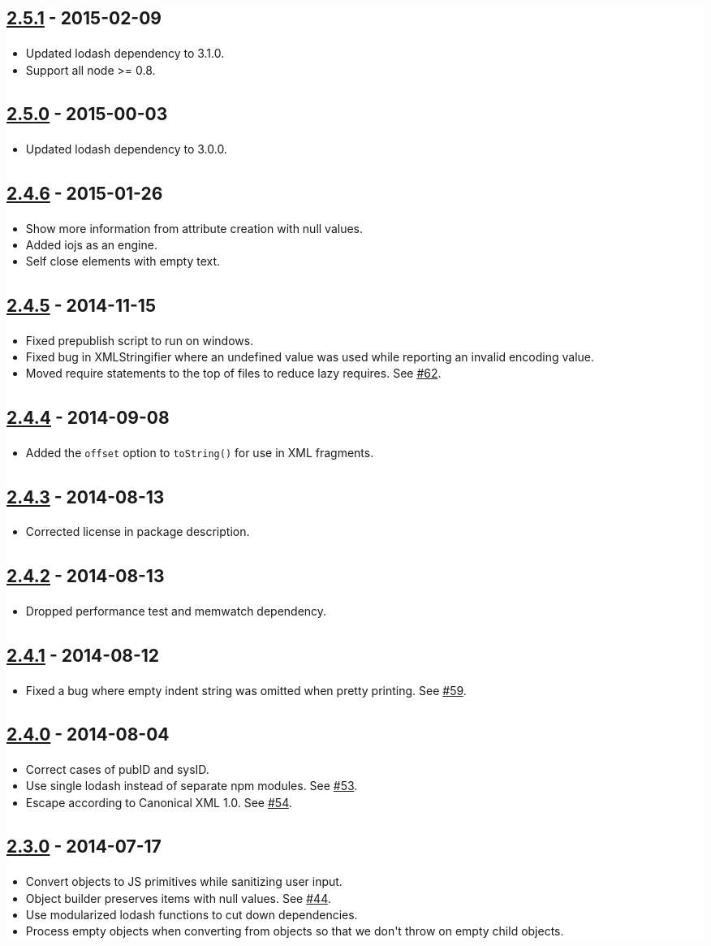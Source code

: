 ## [2.5.1] - 2015-02-09
- Updated lodash dependency to 3.1.0.
- Support all node >= 0.8.

## [2.5.0] - 2015-00-03
- Updated lodash dependency to 3.0.0.

## [2.4.6] - 2015-01-26
-	Show more information from attribute creation with null values.
-	Added iojs as an engine.
-	Self close elements with empty text.

## [2.4.5] - 2014-11-15
- Fixed prepublish script to run on windows.
- Fixed  bug in XMLStringifier where an undefined value was used while reporting an invalid encoding value.
- Moved require statements to the top of files to reduce lazy requires. See [#62](https://github.com/oozcitak/xmlbuilder-js/issues/62).

## [2.4.4] - 2014-09-08
- Added the `offset` option to `toString()` for use in XML fragments.

## [2.4.3] - 2014-08-13
- Corrected license in package description.

## [2.4.2] - 2014-08-13
- Dropped performance test and memwatch dependency.

## [2.4.1] - 2014-08-12
- Fixed a bug where empty indent string was omitted when pretty printing. See [#59](https://github.com/oozcitak/xmlbuilder-js/issues/59).

## [2.4.0] - 2014-08-04
- Correct cases of pubID and sysID.
- Use single lodash instead of separate npm modules. See [#53](https://github.com/oozcitak/xmlbuilder-js/issues/53).
- Escape according to Canonical XML 1.0. See [#54](https://github.com/oozcitak/xmlbuilder-js/issues/54).

## [2.3.0] - 2014-07-17
- Convert objects to JS primitives while sanitizing user input.
- Object builder preserves items with null values. See [#44](https://github.com/oozcitak/xmlbuilder-js/issues/44).
- Use modularized lodash functions to cut down dependencies.
- Process empty objects when converting from objects so that we don't throw on empty child objects.


[8.2.2]: https://github.com/oozcitak/xmlbuilder-js/compare/v8.2.1...v8.2.2
[8.2.1]: https://github.com/oozcitak/xmlbuilder-js/compare/v8.2.0...v8.2.1
[8.2.0]: https://github.com/oozcitak/xmlbuilder-js/compare/v8.1.0...v8.2.0
[8.1.0]: https://github.com/oozcitak/xmlbuilder-js/compare/v8.0.0...v8.1.0
[8.0.0]: https://github.com/oozcitak/xmlbuilder-js/compare/v7.0.0...v8.0.0
[7.0.0]: https://github.com/oozcitak/xmlbuilder-js/compare/v6.0.0...v7.0.0
[6.0.0]: https://github.com/oozcitak/xmlbuilder-js/compare/v5.0.1...v6.0.0
[5.0.1]: https://github.com/oozcitak/xmlbuilder-js/compare/v5.0.0...v5.0.1
[5.0.0]: https://github.com/oozcitak/xmlbuilder-js/compare/v4.2.1...v5.0.0
[4.2.1]: https://github.com/oozcitak/xmlbuilder-js/compare/v4.2.0...v4.2.1
[4.2.0]: https://github.com/oozcitak/xmlbuilder-js/compare/v4.1.0...v4.2.0
[4.1.0]: https://github.com/oozcitak/xmlbuilder-js/compare/v4.0.0...v4.1.0
[4.0.0]: https://github.com/oozcitak/xmlbuilder-js/compare/v3.1.0...v4.0.0
[3.1.0]: https://github.com/oozcitak/xmlbuilder-js/compare/v3.0.0...v3.1.0
[3.0.0]: https://github.com/oozcitak/xmlbuilder-js/compare/v2.6.5...v3.0.0
[2.6.5]: https://github.com/oozcitak/xmlbuilder-js/compare/v2.6.4...v2.6.5
[2.6.4]: https://github.com/oozcitak/xmlbuilder-js/compare/v2.6.3...v2.6.4
[2.6.3]: https://github.com/oozcitak/xmlbuilder-js/compare/v2.6.2...v2.6.3
[2.6.2]: https://github.com/oozcitak/xmlbuilder-js/compare/v2.6.1...v2.6.2
[2.6.1]: https://github.com/oozcitak/xmlbuilder-js/compare/v2.6.0...v2.6.1
[2.6.0]: https://github.com/oozcitak/xmlbuilder-js/compare/v2.5.2...v2.6.0
[2.5.2]: https://github.com/oozcitak/xmlbuilder-js/compare/v2.5.1...v2.5.2
[2.5.1]: https://github.com/oozcitak/xmlbuilder-js/compare/v2.5.0...v2.5.1
[2.5.0]: https://github.com/oozcitak/xmlbuilder-js/compare/v2.4.6...v2.5.0
[2.4.6]: https://github.com/oozcitak/xmlbuilder-js/compare/v2.4.5...v2.4.6
[2.4.5]: https://github.com/oozcitak/xmlbuilder-js/compare/v2.4.4...v2.4.5
[2.4.4]: https://github.com/oozcitak/xmlbuilder-js/compare/v2.4.3...v2.4.4
[2.4.3]: https://github.com/oozcitak/xmlbuilder-js/compare/v2.4.2...v2.4.3
[2.4.2]: https://github.com/oozcitak/xmlbuilder-js/compare/v2.4.1...v2.4.2
[2.4.1]: https://github.com/oozcitak/xmlbuilder-js/compare/v2.4.0...v2.4.1
[2.4.0]: https://github.com/oozcitak/xmlbuilder-js/compare/v2.3.0...v2.4.0
[2.3.0]: https://github.com/oozcitak/xmlbuilder-js/compare/v2.2.1...v2.3.0
[2.2.1]: https://github.com/oozcitak/xmlbuilder-js/compare/v2.2.0...v2.2.1
[2.2.0]: https://github.com/oozcitak/xmlbuilder-js/compare/v2.1.0...v2.2.0
[2.1.0]: https://github.com/oozcitak/xmlbuilder-js/compare/v2.0.1...v2.1.0
[2.0.1]: https://github.com/oozcitak/xmlbuilder-js/compare/v2.0.0...v2.0.1
[2.0.0]: https://github.com/oozcitak/xmlbuilder-js/compare/v1.1.2...v2.0.0
[1.1.2]: https://github.com/oozcitak/xmlbuilder-js/compare/v1.1.1...v1.1.2
[1.1.1]: https://github.com/oozcitak/xmlbuilder-js/compare/v1.1.0...v1.1.1
[1.1.0]: https://github.com/oozcitak/xmlbuilder-js/compare/v1.0.2...v1.1.0
[1.0.2]: https://github.com/oozcitak/xmlbuilder-js/compare/v1.0.1...v1.0.2
[1.0.1]: https://github.com/oozcitak/xmlbuilder-js/compare/v1.0.0...v1.0.1
[1.0.0]: https://github.com/oozcitak/xmlbuilder-js/compare/v0.4.3...v1.0.0
[0.4.3]: https://github.com/oozcitak/xmlbuilder-js/compare/v0.4.2...v0.4.3
[0.4.2]: https://github.com/oozcitak/xmlbuilder-js/compare/v0.4.1...v0.4.2
[0.4.1]: https://github.com/oozcitak/xmlbuilder-js/compare/v0.4.0...v0.4.1
[0.4.0]: https://github.com/oozcitak/xmlbuilder-js/compare/v0.3.11...v0.4.0
[0.3.11]: https://github.com/oozcitak/xmlbuilder-js/compare/v0.3.10...v0.3.11
[0.3.10]: https://github.com/oozcitak/xmlbuilder-js/compare/v0.3.3...v0.3.10
[0.3.3]: https://github.com/oozcitak/xmlbuilder-js/compare/v0.3.2...v0.3.3
[0.3.2]: https://github.com/oozcitak/xmlbuilder-js/compare/v0.3.1...v0.3.2
[0.3.1]: https://github.com/oozcitak/xmlbuilder-js/compare/v0.3.0...v0.3.1
[0.3.0]: https://github.com/oozcitak/xmlbuilder-js/compare/v0.2.2...v0.3.0
[0.2.2]: https://github.com/oozcitak/xmlbuilder-js/compare/v0.2.1...v0.2.2
[0.2.1]: https://github.com/oozcitak/xmlbuilder-js/compare/v0.2.0...v0.2.1
[0.2.0]: https://github.com/oozcitak/xmlbuilder-js/compare/v0.1.7...v0.2.0
[0.1.7]: https://github.com/oozcitak/xmlbuilder-js/compare/v0.1.6...v0.1.7
[0.1.6]: https://github.com/oozcitak/xmlbuilder-js/compare/v0.1.5...v0.1.6
[0.1.5]: https://github.com/oozcitak/xmlbuilder-js/compare/v0.1.4...v0.1.5
[0.1.4]: https://github.com/oozcitak/xmlbuilder-js/compare/v0.1.3...v0.1.4
[0.1.3]: https://github.com/oozcitak/xmlbuilder-js/compare/v0.1.2...v0.1.3
[0.1.2]: https://github.com/oozcitak/xmlbuilder-js/compare/v0.1.1...v0.1.2
[0.1.1]: https://github.com/oozcitak/xmlbuilder-js/compare/v0.1.0...v0.1.1
[0.1.0]: https://github.com/oozcitak/xmlbuilder-js/compare/v0.0.7...v0.1.0
[0.0.7]: https://github.com/oozcitak/xmlbuilder-js/compare/v0.0.6...v0.0.7
[0.0.6]: https://github.com/oozcitak/xmlbuilder-js/compare/v0.0.5...v0.0.6
[0.0.5]: https://github.com/oozcitak/xmlbuilder-js/compare/v0.0.4...v0.0.5
[0.0.4]: https://github.com/oozcitak/xmlbuilder-js/compare/v0.0.3...v0.0.4
[0.0.3]: https://github.com/oozcitak/xmlbuilder-js/compare/v0.0.2...v0.0.3
[0.0.2]: https://github.com/oozcitak/xmlbuilder-js/compare/v0.0.1...v0.0.2